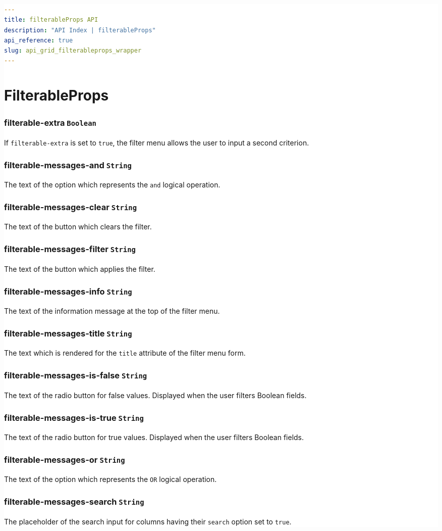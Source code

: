 ```yaml
---
title: filterableProps API
description: "API Index | filterableProps"
api_reference: true
slug: api_grid_filterableprops_wrapper
---
```


# FilterableProps

### filterable-extra `Boolean`

If `filterable-extra` is set to `true`, the filter menu allows the user to input a second criterion.

### filterable-messages-and `String`

The text of the option which represents the `and` logical operation.

### filterable-messages-clear `String`

The text of the button which clears the filter.

### filterable-messages-filter `String`

The text of the button which applies the filter.

### filterable-messages-info `String`

The text of the information message at the top of the filter menu.

### filterable-messages-title `String`

The text which is rendered for the `title` attribute of the filter menu form.

### filterable-messages-is-false `String`

The text of the radio button for false values. Displayed when the user filters Boolean fields.

### filterable-messages-is-true `String`

The text of the radio button for true values. Displayed when the user filters Boolean fields.

### filterable-messages-or `String`

The text of the option which represents the `OR` logical operation.

### filterable-messages-search `String`

The placeholder of the search input for columns having their `search` option set to `true`.
